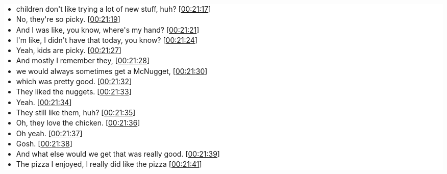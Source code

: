 *  children don't like trying a lot of new stuff, huh? [[00:21:17](https://www.youtube.com/watch?v=v97Z17qxK9M&t=1277.58s)]
*  No, they're so picky. [[00:21:19](https://www.youtube.com/watch?v=v97Z17qxK9M&t=1279.5s)]
*  And I was like, you know, where's my hand? [[00:21:21](https://www.youtube.com/watch?v=v97Z17qxK9M&t=1281.78s)]
*  I'm like, I didn't have that today, you know? [[00:21:24](https://www.youtube.com/watch?v=v97Z17qxK9M&t=1284.86s)]
*  Yeah, kids are picky. [[00:21:27](https://www.youtube.com/watch?v=v97Z17qxK9M&t=1287.02s)]
*  And mostly I remember they, [[00:21:28](https://www.youtube.com/watch?v=v97Z17qxK9M&t=1288.62s)]
*  we would always sometimes get a McNugget, [[00:21:30](https://www.youtube.com/watch?v=v97Z17qxK9M&t=1290.5s)]
*  which was pretty good. [[00:21:32](https://www.youtube.com/watch?v=v97Z17qxK9M&t=1292.7s)]
*  They liked the nuggets. [[00:21:33](https://www.youtube.com/watch?v=v97Z17qxK9M&t=1293.86s)]
*  Yeah. [[00:21:34](https://www.youtube.com/watch?v=v97Z17qxK9M&t=1294.86s)]
*  They still like them, huh? [[00:21:35](https://www.youtube.com/watch?v=v97Z17qxK9M&t=1295.7s)]
*  Oh, they love the chicken. [[00:21:36](https://www.youtube.com/watch?v=v97Z17qxK9M&t=1296.54s)]
*  Oh yeah. [[00:21:37](https://www.youtube.com/watch?v=v97Z17qxK9M&t=1297.3799999999999s)]
*  Gosh. [[00:21:38](https://www.youtube.com/watch?v=v97Z17qxK9M&t=1298.22s)]
*  And what else would we get that was really good. [[00:21:39](https://www.youtube.com/watch?v=v97Z17qxK9M&t=1299.06s)]
*  The pizza I enjoyed, I really did like the pizza [[00:21:41](https://www.youtube.com/watch?v=v97Z17qxK9M&t=1301.1s)]
